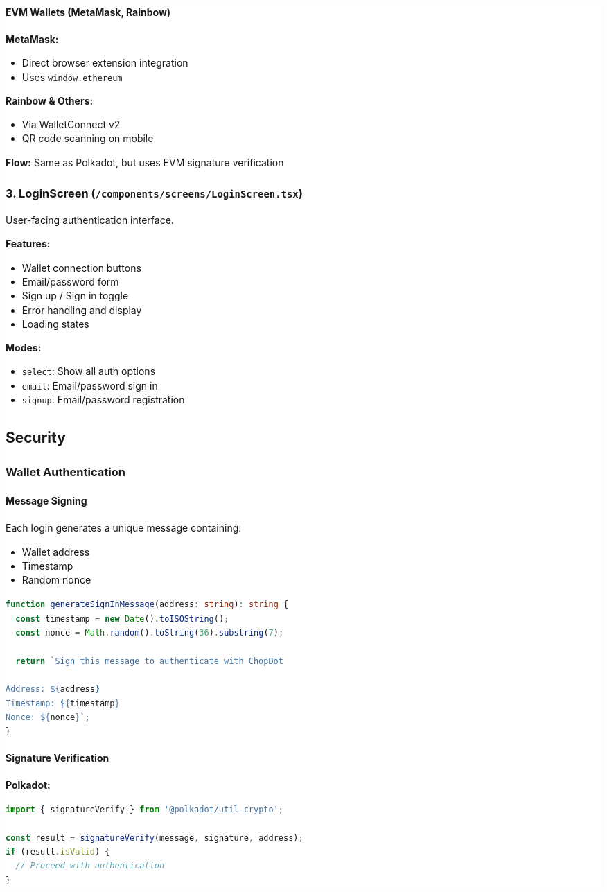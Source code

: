#### EVM Wallets (MetaMask, Rainbow)

**MetaMask:**
- Direct browser extension integration
- Uses `window.ethereum`

**Rainbow & Others:**
- Via WalletConnect v2
- QR code scanning on mobile

**Flow:** Same as Polkadot, but uses EVM signature verification

### 3. LoginScreen (`/components/screens/LoginScreen.tsx`)

User-facing authentication interface.

**Features:**
- Wallet connection buttons
- Email/password form
- Sign up / Sign in toggle
- Error handling and display
- Loading states

**Modes:**
- `select`: Show all auth options
- `email`: Email/password sign in
- `signup`: Email/password registration

## Security

### Wallet Authentication

#### Message Signing
Each login generates a unique message containing:
- Wallet address
- Timestamp
- Random nonce

```typescript
function generateSignInMessage(address: string): string {
  const timestamp = new Date().toISOString();
  const nonce = Math.random().toString(36).substring(7);
  
  return `Sign this message to authenticate with ChopDot

Address: ${address}
Timestamp: ${timestamp}
Nonce: ${nonce}`;
}
```

#### Signature Verification

**Polkadot:**
```typescript
import { signatureVerify } from '@polkadot/util-crypto';

const result = signatureVerify(message, signature, address);
if (result.isValid) {
  // Proceed with authentication
}
```
